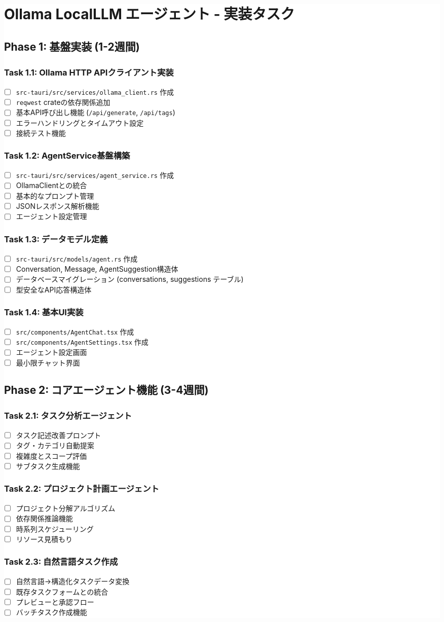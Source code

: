 # Ollama LocalLLM エージェント - 実装タスク

## Phase 1: 基盤実装 (1-2週間)

### Task 1.1: Ollama HTTP APIクライアント実装
- [ ] `src-tauri/src/services/ollama_client.rs` 作成
- [ ] `reqwest` crateの依存関係追加 
- [ ] 基本API呼び出し機能 (`/api/generate`, `/api/tags`)
- [ ] エラーハンドリングとタイムアウト設定
- [ ] 接続テスト機能

### Task 1.2: AgentService基盤構築  
- [ ] `src-tauri/src/services/agent_service.rs` 作成
- [ ] OllamaClientとの統合
- [ ] 基本的なプロンプト管理
- [ ] JSONレスポンス解析機能
- [ ] エージェント設定管理

### Task 1.3: データモデル定義
- [ ] `src-tauri/src/models/agent.rs` 作成
- [ ] Conversation, Message, AgentSuggestion構造体
- [ ] データベースマイグレーション (conversations, suggestions テーブル)
- [ ] 型安全なAPI応答構造体

### Task 1.4: 基本UI実装
- [ ] `src/components/AgentChat.tsx` 作成
- [ ] `src/components/AgentSettings.tsx` 作成
- [ ] エージェント設定画面
- [ ] 最小限チャット界面

## Phase 2: コアエージェント機能 (3-4週間)

### Task 2.1: タスク分析エージェント
- [ ] タスク記述改善プロンプト
- [ ] タグ・カテゴリ自動提案
- [ ] 複雑度とスコープ評価
- [ ] サブタスク生成機能

### Task 2.2: プロジェクト計画エージェント  
- [ ] プロジェクト分解アルゴリズム
- [ ] 依存関係推論機能
- [ ] 時系列スケジューリング
- [ ] リソース見積もり

### Task 2.3: 自然言語タスク作成
- [ ] 自然言語→構造化タスクデータ変換
- [ ] 既存タスクフォームとの統合
- [ ] プレビューと承認フロー
- [ ] バッチタスク作成機能
